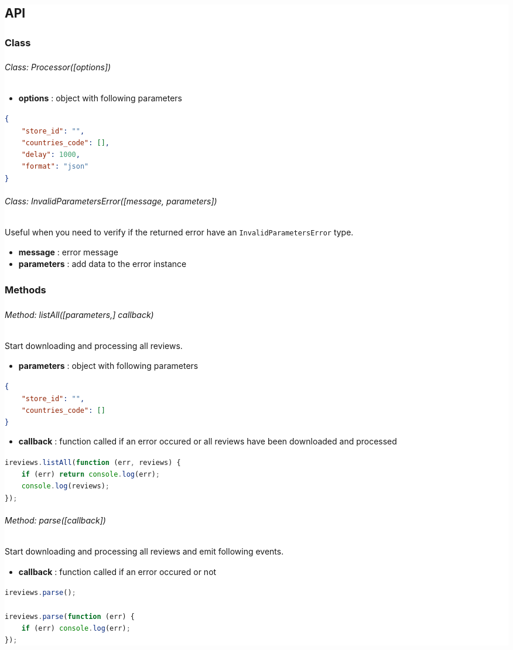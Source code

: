 ## API

### Class

###### Class: Processor([options])

* **options** : object with following parameters

```json
{
	"store_id": "",
    "countries_code": [],
    "delay": 1000,
    "format": "json"
}
```

###### Class: InvalidParametersError([message, parameters])

Useful when you need to verify if the returned error have an `InvalidParametersError` type.

* **message** : error message
* **parameters** : add data to the error instance

### Methods

###### Method: listAll([parameters,] callback)

Start downloading and processing all reviews.

* **parameters** : object with following parameters

```json
{
	"store_id": "",
    "countries_code": []
}
```

* **callback** : function called if an error occured or all reviews have been downloaded and processed

```javascript
ireviews.listAll(function (err, reviews) {
	if (err) return console.log(err);
    console.log(reviews);
});
```

###### Method: parse([callback])

Start downloading and processing all reviews and emit following events.

* **callback** : function called if an error occured or not

```javascript
ireviews.parse();

ireviews.parse(function (err) {
	if (err) console.log(err);
});
```
